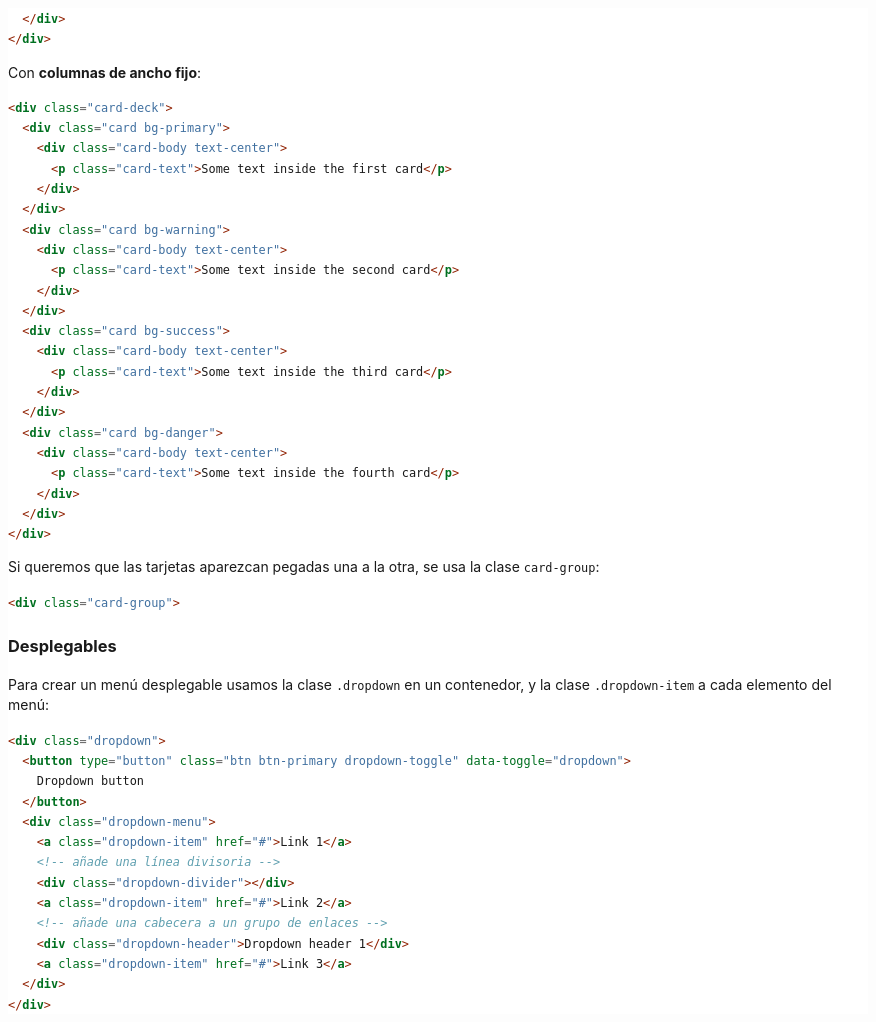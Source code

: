 ```html
  </div>
</div>
```

Con **columnas de ancho fijo**:

```html
<div class="card-deck">
  <div class="card bg-primary">
    <div class="card-body text-center">
      <p class="card-text">Some text inside the first card</p>
    </div>
  </div>
  <div class="card bg-warning">
    <div class="card-body text-center">
      <p class="card-text">Some text inside the second card</p>
    </div>
  </div>
  <div class="card bg-success">
    <div class="card-body text-center">
      <p class="card-text">Some text inside the third card</p>
    </div>
  </div>
  <div class="card bg-danger">
    <div class="card-body text-center">
      <p class="card-text">Some text inside the fourth card</p>
    </div>
  </div>
</div>
```

Si queremos que las tarjetas aparezcan pegadas una a la otra, se usa la clase `card-group`:

```html
<div class="card-group">
```

### Desplegables

Para crear un menú desplegable usamos la clase `.dropdown` en un contenedor, y la clase `.dropdown-item` a cada elemento del menú:

```html
<div class="dropdown">
  <button type="button" class="btn btn-primary dropdown-toggle" data-toggle="dropdown">
    Dropdown button
  </button>
  <div class="dropdown-menu">
    <a class="dropdown-item" href="#">Link 1</a>
    <!-- añade una línea divisoria -->
    <div class="dropdown-divider"></div>
    <a class="dropdown-item" href="#">Link 2</a>
    <!-- añade una cabecera a un grupo de enlaces -->
    <div class="dropdown-header">Dropdown header 1</div>
    <a class="dropdown-item" href="#">Link 3</a>
  </div>
</div>
```
